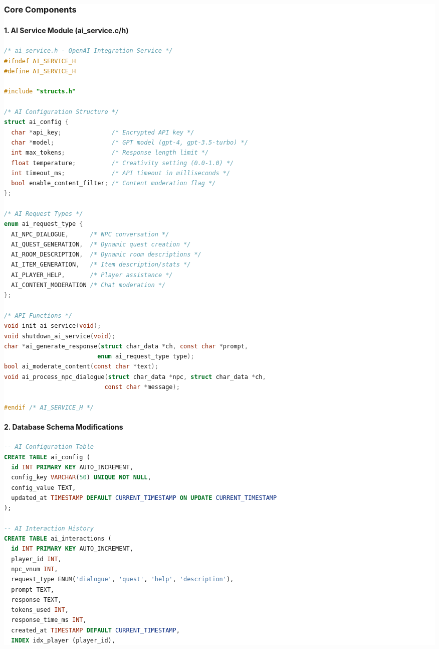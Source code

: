 ### Core Components

#### 1. AI Service Module (ai_service.c/h)
```c
/* ai_service.h - OpenAI Integration Service */
#ifndef AI_SERVICE_H
#define AI_SERVICE_H

#include "structs.h"

/* AI Configuration Structure */
struct ai_config {
  char *api_key;              /* Encrypted API key */
  char *model;                /* GPT model (gpt-4, gpt-3.5-turbo) */
  int max_tokens;             /* Response length limit */
  float temperature;          /* Creativity setting (0.0-1.0) */
  int timeout_ms;             /* API timeout in milliseconds */
  bool enable_content_filter; /* Content moderation flag */
};

/* AI Request Types */
enum ai_request_type {
  AI_NPC_DIALOGUE,      /* NPC conversation */
  AI_QUEST_GENERATION,  /* Dynamic quest creation */
  AI_ROOM_DESCRIPTION,  /* Dynamic room descriptions */
  AI_ITEM_GENERATION,   /* Item description/stats */
  AI_PLAYER_HELP,       /* Player assistance */
  AI_CONTENT_MODERATION /* Chat moderation */
};

/* API Functions */
void init_ai_service(void);
void shutdown_ai_service(void);
char *ai_generate_response(struct char_data *ch, const char *prompt, 
                          enum ai_request_type type);
bool ai_moderate_content(const char *text);
void ai_process_npc_dialogue(struct char_data *npc, struct char_data *ch, 
                            const char *message);

#endif /* AI_SERVICE_H */
```

#### 2. Database Schema Modifications
```sql
-- AI Configuration Table
CREATE TABLE ai_config (
  id INT PRIMARY KEY AUTO_INCREMENT,
  config_key VARCHAR(50) UNIQUE NOT NULL,
  config_value TEXT,
  updated_at TIMESTAMP DEFAULT CURRENT_TIMESTAMP ON UPDATE CURRENT_TIMESTAMP
);

-- AI Interaction History
CREATE TABLE ai_interactions (
  id INT PRIMARY KEY AUTO_INCREMENT,
  player_id INT,
  npc_vnum INT,
  request_type ENUM('dialogue', 'quest', 'help', 'description'),
  prompt TEXT,
  response TEXT,
  tokens_used INT,
  response_time_ms INT,
  created_at TIMESTAMP DEFAULT CURRENT_TIMESTAMP,
  INDEX idx_player (player_id),
```